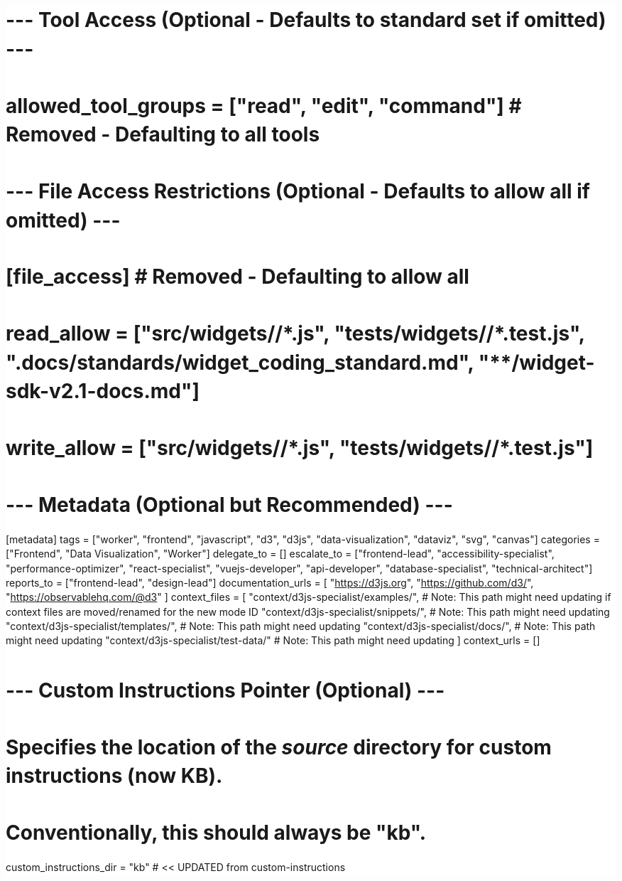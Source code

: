 # --- Tool Access (Optional - Defaults to standard set if omitted) ---
# allowed_tool_groups = ["read", "edit", "command"] # Removed - Defaulting to all tools

# --- File Access Restrictions (Optional - Defaults to allow all if omitted) ---
# [file_access] # Removed - Defaulting to allow all
# read_allow = ["src/widgets/**/*.js", "tests/widgets/**/*.test.js", ".docs/standards/widget_coding_standard.md", "**/widget-sdk-v2.1-docs.md"]
# write_allow = ["src/widgets/**/*.js", "tests/widgets/**/*.test.js"]

# --- Metadata (Optional but Recommended) ---
[metadata]
tags = ["worker", "frontend", "javascript", "d3", "d3js", "data-visualization", "dataviz", "svg", "canvas"]
categories = ["Frontend", "Data Visualization", "Worker"]
delegate_to = []
escalate_to = ["frontend-lead", "accessibility-specialist", "performance-optimizer", "react-specialist", "vuejs-developer", "api-developer", "database-specialist", "technical-architect"]
reports_to = ["frontend-lead", "design-lead"]
documentation_urls = [
  "https://d3js.org",
  "https://github.com/d3/",
  "https://observablehq.com/@d3"
]
context_files = [
  "context/d3js-specialist/examples/", # Note: This path might need updating if context files are moved/renamed for the new mode ID
  "context/d3js-specialist/snippets/", # Note: This path might need updating
  "context/d3js-specialist/templates/", # Note: This path might need updating
  "context/d3js-specialist/docs/", # Note: This path might need updating
  "context/d3js-specialist/test-data/" # Note: This path might need updating
]
context_urls = []

# --- Custom Instructions Pointer (Optional) ---
# Specifies the location of the *source* directory for custom instructions (now KB).
# Conventionally, this should always be "kb".
custom_instructions_dir = "kb" # << UPDATED from custom-instructions
